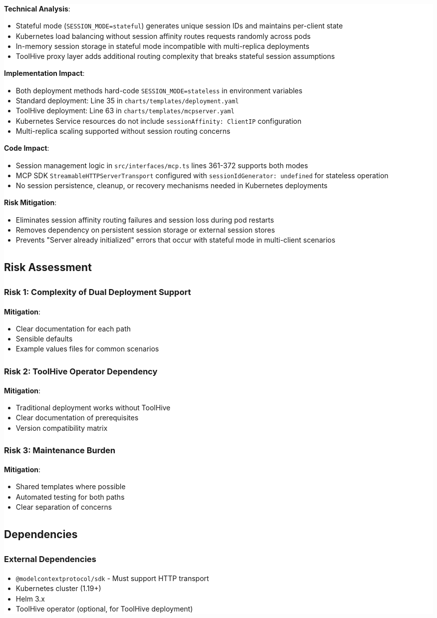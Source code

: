 **Technical Analysis**:
- Stateful mode (`SESSION_MODE=stateful`) generates unique session IDs and maintains per-client state
- Kubernetes load balancing without session affinity routes requests randomly across pods
- In-memory session storage in stateful mode incompatible with multi-replica deployments
- ToolHive proxy layer adds additional routing complexity that breaks stateful session assumptions

**Implementation Impact**:
- Both deployment methods hard-code `SESSION_MODE=stateless` in environment variables
- Standard deployment: Line 35 in `charts/templates/deployment.yaml`
- ToolHive deployment: Line 63 in `charts/templates/mcpserver.yaml`
- Kubernetes Service resources do not include `sessionAffinity: ClientIP` configuration
- Multi-replica scaling supported without session routing concerns

**Code Impact**:
- Session management logic in `src/interfaces/mcp.ts` lines 361-372 supports both modes
- MCP SDK `StreamableHTTPServerTransport` configured with `sessionIdGenerator: undefined` for stateless operation
- No session persistence, cleanup, or recovery mechanisms needed in Kubernetes deployments

**Risk Mitigation**:
- Eliminates session affinity routing failures and session loss during pod restarts
- Removes dependency on persistent session storage or external session stores
- Prevents "Server already initialized" errors that occur with stateful mode in multi-client scenarios

## Risk Assessment

### Risk 1: Complexity of Dual Deployment Support
**Mitigation**: 
- Clear documentation for each path
- Sensible defaults
- Example values files for common scenarios

### Risk 2: ToolHive Operator Dependency
**Mitigation**:
- Traditional deployment works without ToolHive
- Clear documentation of prerequisites
- Version compatibility matrix

### Risk 3: Maintenance Burden
**Mitigation**:
- Shared templates where possible
- Automated testing for both paths
- Clear separation of concerns

## Dependencies

### External Dependencies
- `@modelcontextprotocol/sdk` - Must support HTTP transport
- Kubernetes cluster (1.19+)
- Helm 3.x
- ToolHive operator (optional, for ToolHive deployment)
